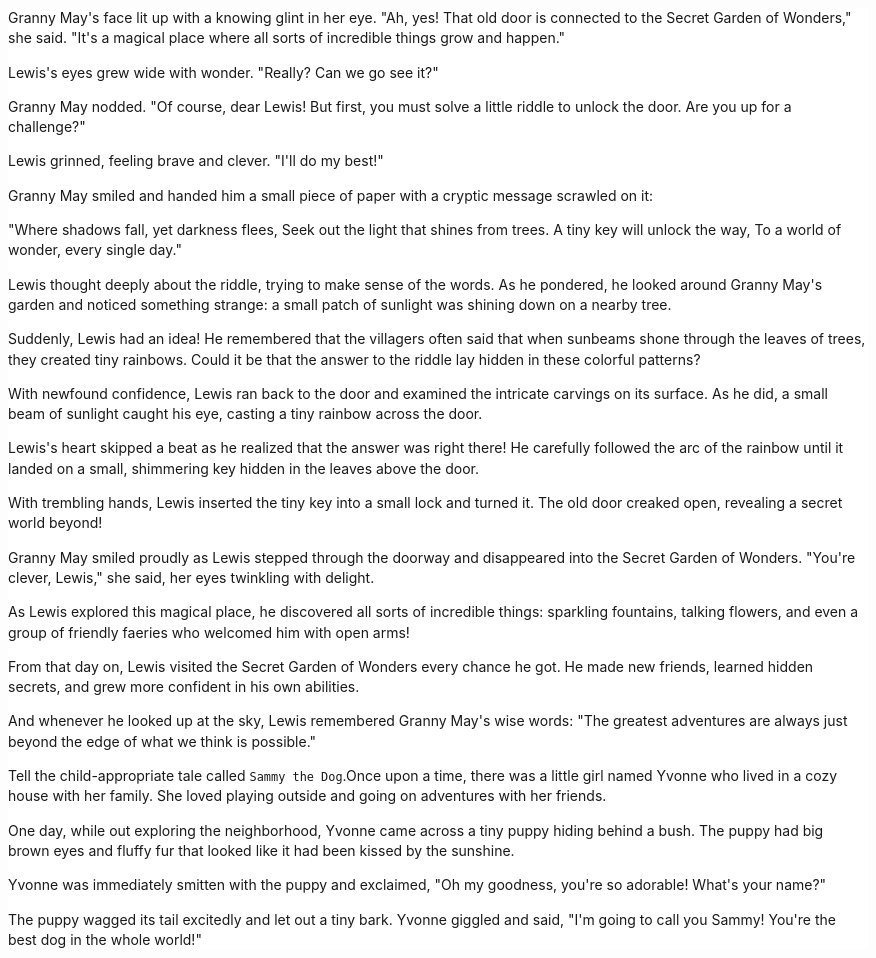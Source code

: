 Granny May's face lit up with a knowing glint in her eye. "Ah, yes! That old door is connected to the Secret Garden of Wonders," she said. "It's a magical place where all sorts of incredible things grow and happen."

Lewis's eyes grew wide with wonder. "Really? Can we go see it?"

Granny May nodded. "Of course, dear Lewis! But first, you must solve a little riddle to unlock the door. Are you up for a challenge?"

Lewis grinned, feeling brave and clever. "I'll do my best!"

Granny May smiled and handed him a small piece of paper with a cryptic message scrawled on it:

"Where shadows fall, yet darkness flees,
Seek out the light that shines from trees.
A tiny key will unlock the way,
To a world of wonder, every single day."

Lewis thought deeply about the riddle, trying to make sense of the words. As he pondered, he looked around Granny May's garden and noticed something strange: a small patch of sunlight was shining down on a nearby tree.

Suddenly, Lewis had an idea! He remembered that the villagers often said that when sunbeams shone through the leaves of trees, they created tiny rainbows. Could it be that the answer to the riddle lay hidden in these colorful patterns?

With newfound confidence, Lewis ran back to the door and examined the intricate carvings on its surface. As he did, a small beam of sunlight caught his eye, casting a tiny rainbow across the door.

Lewis's heart skipped a beat as he realized that the answer was right there! He carefully followed the arc of the rainbow until it landed on a small, shimmering key hidden in the leaves above the door.

With trembling hands, Lewis inserted the tiny key into a small lock and turned it. The old door creaked open, revealing a secret world beyond!

Granny May smiled proudly as Lewis stepped through the doorway and disappeared into the Secret Garden of Wonders. "You're clever, Lewis," she said, her eyes twinkling with delight.

As Lewis explored this magical place, he discovered all sorts of incredible things: sparkling fountains, talking flowers, and even a group of friendly faeries who welcomed him with open arms!

From that day on, Lewis visited the Secret Garden of Wonders every chance he got. He made new friends, learned hidden secrets, and grew more confident in his own abilities.

And whenever he looked up at the sky, Lewis remembered Granny May's wise words: "The greatest adventures are always just beyond the edge of what we think is possible."<end>

Tell the child-appropriate tale called `Sammy the Dog`.<start>Once upon a time, there was a little girl named Yvonne who lived in a cozy house with her family. She loved playing outside and going on adventures with her friends.

One day, while out exploring the neighborhood, Yvonne came across a tiny puppy hiding behind a bush. The puppy had big brown eyes and fluffy fur that looked like it had been kissed by the sunshine.

Yvonne was immediately smitten with the puppy and exclaimed, "Oh my goodness, you're so adorable! What's your name?"

The puppy wagged its tail excitedly and let out a tiny bark. Yvonne giggled and said, "I'm going to call you Sammy! You're the best dog in the whole world!"
